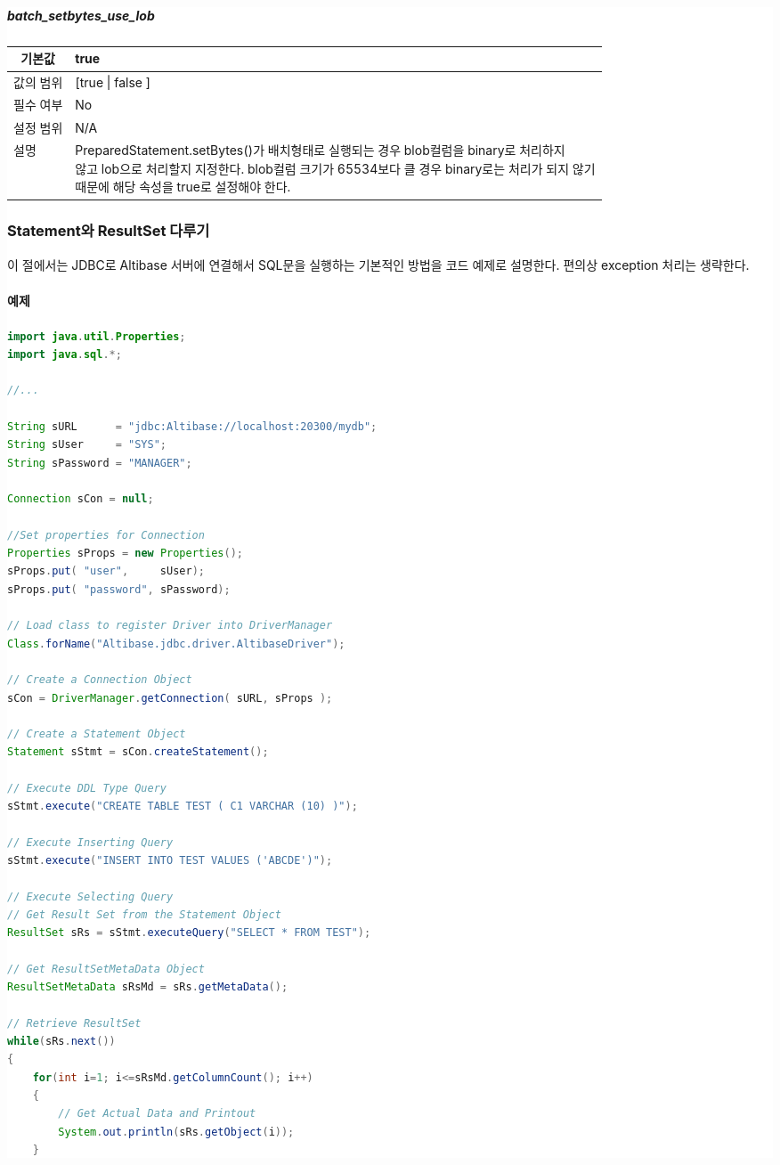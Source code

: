 ##### batch_setbytes_use_lob

| 기본값    | true                                                         |
| --------- | :----------------------------------------------------------- |
| 값의 범위 | [true \| false ]                                             |
| 필수 여부 | No                                                           |
| 설정 범위 | N/A                                                          |
| 설명      | PreparedStatement.setBytes()가 배치형태로 실행되는 경우 blob컬럼을 binary로 처리하지<br/> 않고 lob으로 처리할지 지정한다. blob컬럼 크기가 65534보다 클 경우 binary로는 처리가 되지 않기<br/> 때문에 해당 속성을 true로 설정해야 한다.    |

### Statement와 ResultSet 다루기

이 절에서는 JDBC로 Altibase 서버에 연결해서 SQL문을 실행하는 기본적인 방법을 코드 예제로 설명한다. 편의상 exception 처리는 생략한다.

#### 예제

```java
import java.util.Properties;
import java.sql.*;

//...

String sURL      = "jdbc:Altibase://localhost:20300/mydb";
String sUser     = "SYS";
String sPassword = "MANAGER";
 
Connection sCon = null;
 
//Set properties for Connection    
Properties sProps = new Properties();
sProps.put( "user",     sUser);
sProps.put( "password", sPassword);
 
// Load class to register Driver into DriverManager   
Class.forName("Altibase.jdbc.driver.AltibaseDriver");
 
// Create a Connection Object
sCon = DriverManager.getConnection( sURL, sProps );
 
// Create a Statement Object
Statement sStmt = sCon.createStatement();
 
// Execute DDL Type Query
sStmt.execute("CREATE TABLE TEST ( C1 VARCHAR (10) )");
 
// Execute Inserting Query
sStmt.execute("INSERT INTO TEST VALUES ('ABCDE')");
 
// Execute Selecting Query
// Get Result Set from the Statement Object
ResultSet sRs = sStmt.executeQuery("SELECT * FROM TEST");
 
// Get ResultSetMetaData Object
ResultSetMetaData sRsMd = sRs.getMetaData();
 
// Retrieve ResultSet
while(sRs.next())
{
    for(int i=1; i<=sRsMd.getColumnCount(); i++)
    {
        // Get Actual Data and Printout
        System.out.println(sRs.getObject(i));
    }
```
